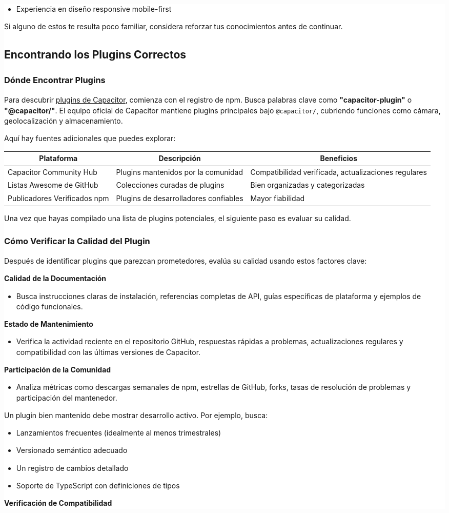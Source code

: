 - Experiencia en diseño responsive mobile-first

Si alguno de estos te resulta poco familiar, considera reforzar tus conocimientos antes de continuar.

## Encontrando los Plugins Correctos

### Dónde Encontrar Plugins

Para descubrir [plugins de Capacitor](https://capgo.app/plugins/), comienza con el registro de npm. Busca palabras clave como **"capacitor-plugin"** o **"@capacitor/"**. El equipo oficial de Capacitor mantiene plugins principales bajo `@capacitor/`, cubriendo funciones como cámara, geolocalización y almacenamiento.

Aquí hay fuentes adicionales que puedes explorar:

| Plataforma | Descripción | Beneficios |
| --- | --- | --- |
| Capacitor Community Hub | Plugins mantenidos por la comunidad | Compatibilidad verificada, actualizaciones regulares |
| Listas Awesome de GitHub | Colecciones curadas de plugins | Bien organizadas y categorizadas |
| Publicadores Verificados npm | Plugins de desarrolladores confiables | Mayor fiabilidad |

Una vez que hayas compilado una lista de plugins potenciales, el siguiente paso es evaluar su calidad.

### Cómo Verificar la Calidad del Plugin

Después de identificar plugins que parezcan prometedores, evalúa su calidad usando estos factores clave:

**Calidad de la Documentación**

- Busca instrucciones claras de instalación, referencias completas de API, guías específicas de plataforma y ejemplos de código funcionales.

**Estado de Mantenimiento**

- Verifica la actividad reciente en el repositorio GitHub, respuestas rápidas a problemas, actualizaciones regulares y compatibilidad con las últimas versiones de Capacitor.

**Participación de la Comunidad**

- Analiza métricas como descargas semanales de npm, estrellas de GitHub, forks, tasas de resolución de problemas y participación del mantenedor.

Un plugin bien mantenido debe mostrar desarrollo activo. Por ejemplo, busca:

- Lanzamientos frecuentes (idealmente al menos trimestrales)

- Versionado semántico adecuado

- Un registro de cambios detallado

- Soporte de TypeScript con definiciones de tipos

**Verificación de Compatibilidad**
